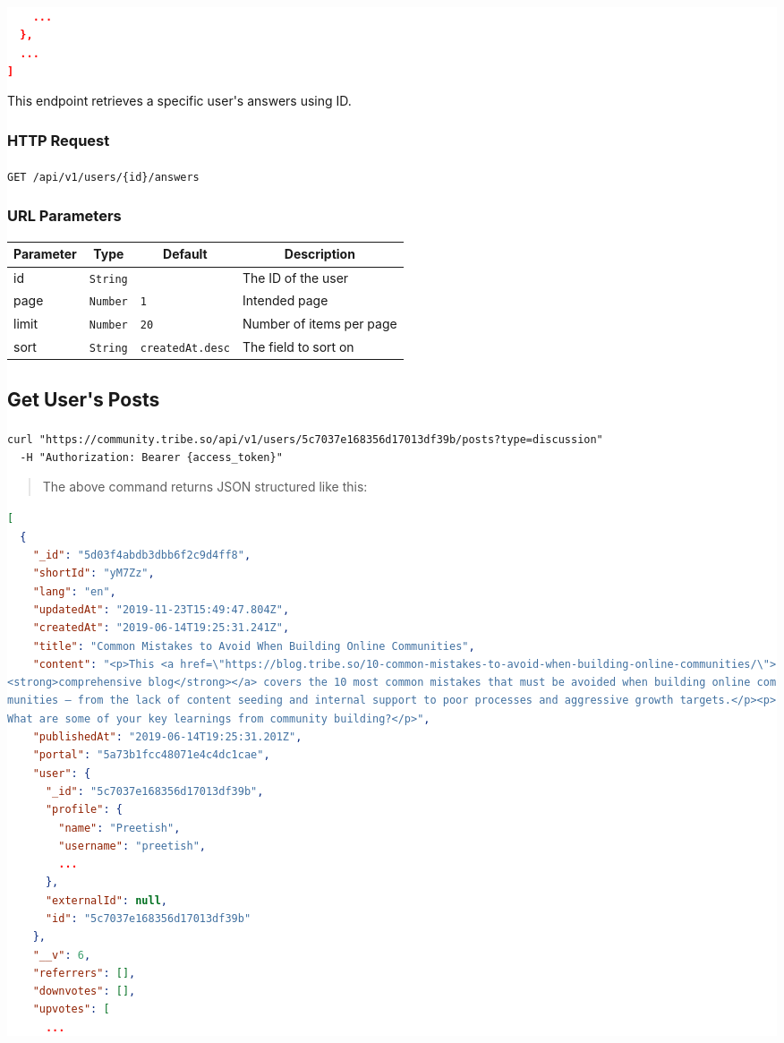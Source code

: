 ```json
    ...
  },
  ...
]
```

This endpoint retrieves a specific user's answers using ID.

### HTTP Request

<code class="request">GET /api/v1/users/{id}/answers</code>

### URL Parameters

| Parameter | Type     | Default          | Description              |
| --------- | -------- | ---------------- | ------------------------ |
| id        | `String` |                  | The ID of the user       |
| page      | `Number` | `1`              | Intended page            |
| limit     | `Number` | `20`             | Number of items per page |
| sort      | `String` | `createdAt.desc` | The field to sort on     |

## Get User's Posts

```shell
curl "https://community.tribe.so/api/v1/users/5c7037e168356d17013df39b/posts?type=discussion"
  -H "Authorization: Bearer {access_token}"
```



> The above command returns JSON structured like this:

```json
[
  {
    "_id": "5d03f4abdb3dbb6f2c9d4ff8",
    "shortId": "yM7Zz",
    "lang": "en",
    "updatedAt": "2019-11-23T15:49:47.804Z",
    "createdAt": "2019-06-14T19:25:31.241Z",
    "title": "Common Mistakes to Avoid When Building Online Communities",
    "content": "<p>This <a href=\"https://blog.tribe.so/10-common-mistakes-to-avoid-when-building-online-communities/\"><strong>comprehensive blog</strong></a> covers the 10 most common mistakes that must be avoided when building online communities — from the lack of content seeding and internal support to poor processes and aggressive growth targets.</p><p>What are some of your key learnings from community building?</p>",
    "publishedAt": "2019-06-14T19:25:31.201Z",
    "portal": "5a73b1fcc48071e4c4dc1cae",
    "user": {
      "_id": "5c7037e168356d17013df39b",
      "profile": {
        "name": "Preetish",
        "username": "preetish",
        ...
      },
      "externalId": null,
      "id": "5c7037e168356d17013df39b"
    },
    "__v": 6,
    "referrers": [],
    "downvotes": [],
    "upvotes": [
      ...
```